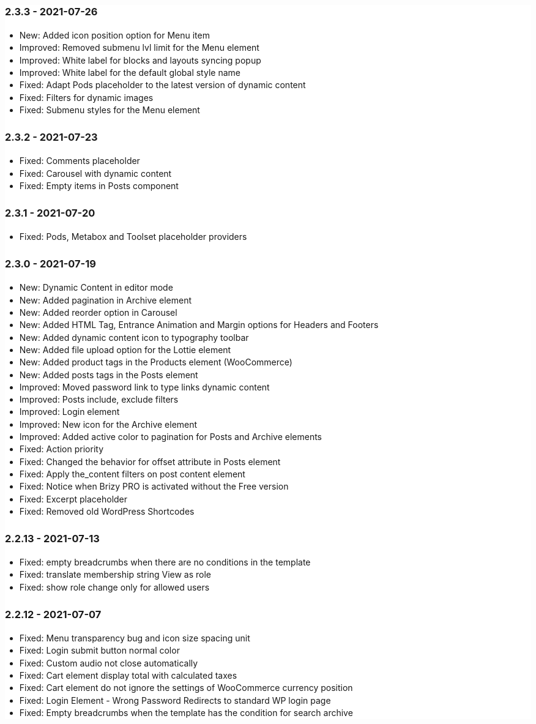 ### 2.3.3 - 2021-07-26

* New: Added icon position option for Menu item
* Improved: Removed submenu lvl limit for the Menu element
* Improved: White label for blocks and layouts syncing popup
* Improved: White label for the default global style name
* Fixed: Adapt Pods placeholder to the latest version of dynamic content
* Fixed: Filters for dynamic images
* Fixed: Submenu styles for the Menu element

### 2.3.2 - 2021-07-23

* Fixed: Comments placeholder
* Fixed: Carousel with dynamic content
* Fixed: Empty items in Posts component

### 2.3.1 - 2021-07-20

* Fixed: Pods, Metabox and Toolset placeholder providers

### 2.3.0 - 2021-07-19

* New: Dynamic Content in editor mode
* New: Added pagination in Archive element
* New: Added reorder option in Carousel
* New: Added HTML Tag, Entrance Animation and Margin options for Headers and Footers
* New: Added dynamic content icon to typography toolbar
* New: Added file upload option for the Lottie element
* New: Added product tags in the Products element (WooCommerce)
* New: Added posts tags in the Posts element
* Improved: Moved password link to type links dynamic content
* Improved: Posts include, exclude filters
* Improved: Login element
* Improved: New icon for the Archive element
* Improved: Added active color to pagination for Posts and Archive elements
* Fixed: Action priority
* Fixed: Changed the behavior for offset attribute in Posts element
* Fixed: Apply the_content filters on post content element
* Fixed: Notice when Brizy PRO is activated without the Free version
* Fixed: Excerpt placeholder
* Fixed: Removed old WordPress Shortcodes

### 2.2.13 - 2021-07-13

* Fixed: empty breadcrumbs when there are no conditions in the template
* Fixed: translate membership string View as role
* Fixed: show role change only for allowed users

### 2.2.12 - 2021-07-07

* Fixed: Menu transparency bug and icon size spacing unit
* Fixed: Login submit button normal color
* Fixed: Custom audio not close automatically
* Fixed: Cart element display total with calculated taxes
* Fixed: Cart element do not ignore the settings of WooCommerce currency position
* Fixed: Login Element - Wrong Password Redirects to standard WP login page
* Fixed: Empty breadcrumbs when the template has the condition for search archive
